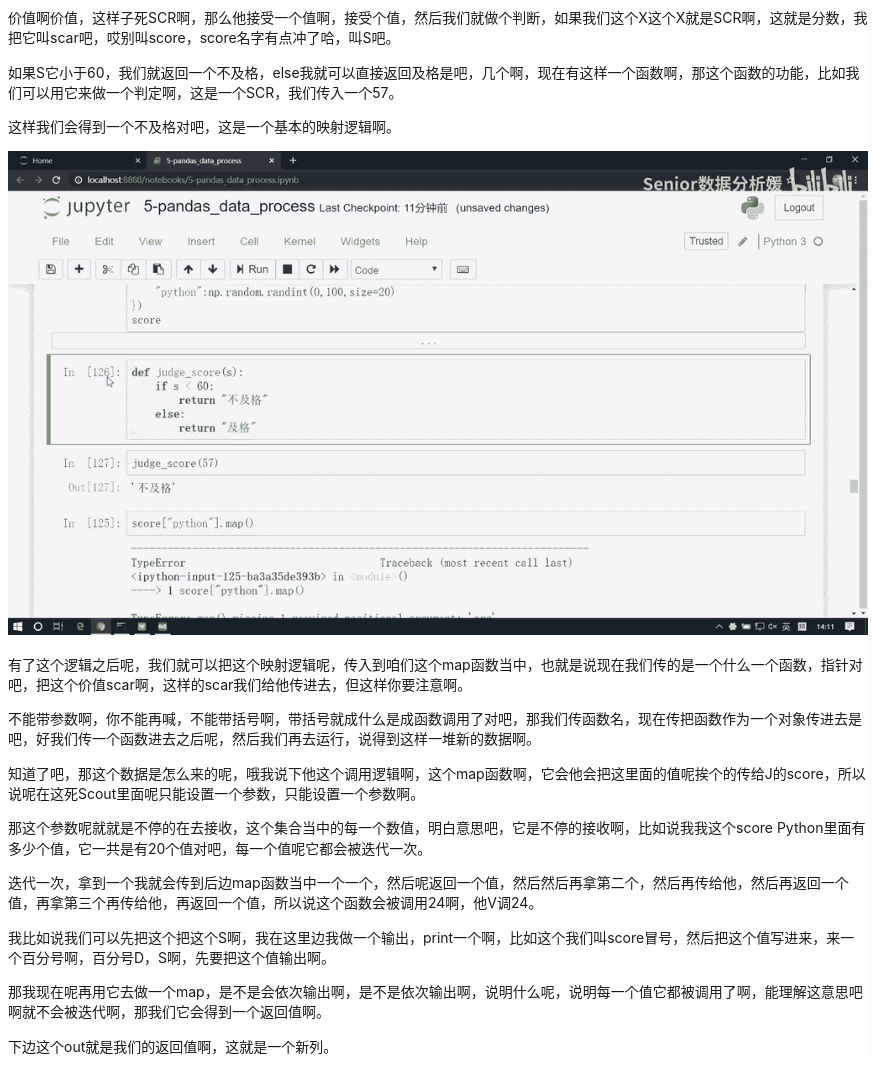 价值啊价值，这样子死SCR啊，那么他接受一个值啊，接受个值，然后我们就做个判断，如果我们这个X这个X就是SCR啊，这就是分数，我把它叫scar吧，哎别叫score，score名字有点冲了哈，叫S吧。

如果S它小于60，我们就返回一个不及格，else我就可以直接返回及格是吧，几个啊，现在有这样一个函数啊，那这个函数的功能，比如我们可以用它来做一个判定啊，这是一个SCR，我们传入一个57。

这样我们会得到一个不及格对吧，这是一个基本的映射逻辑啊。

![](img/45599c606148e88a3c61c43d89fd3ffd_7.png)

有了这个逻辑之后呢，我们就可以把这个映射逻辑呢，传入到咱们这个map函数当中，也就是说现在我们传的是一个什么一个函数，指针对吧，把这个价值scar啊，这样的scar我们给他传进去，但这样你要注意啊。

不能带参数啊，你不能再喊，不能带括号啊，带括号就成什么是成函数调用了对吧，那我们传函数名，现在传把函数作为一个对象传进去是吧，好我们传一个函数进去之后呢，然后我们再去运行，说得到这样一堆新的数据啊。

知道了吧，那这个数据是怎么来的呢，哦我说下他这个调用逻辑啊，这个map函数啊，它会他会把这里面的值呢挨个的传给J的score，所以说呢在这死Scout里面呢只能设置一个参数，只能设置一个参数啊。

那这个参数呢就就是不停的在去接收，这个集合当中的每一个数值，明白意思吧，它是不停的接收啊，比如说我我这个score Python里面有多少个值，它一共是有20个值对吧，每一个值呢它都会被迭代一次。

迭代一次，拿到一个我就会传到后边map函数当中一个一个，然后呢返回一个值，然后然后再拿第二个，然后再传给他，然后再返回一个值，再拿第三个再传给他，再返回一个值，所以说这个函数会被调用24啊，他V调24。

我比如说我们可以先把这个把这个S啊，我在这里边我做一个输出，print一个啊，比如这个我们叫score冒号，然后把这个值写进来，来一个百分号啊，百分号D，S啊，先要把这个值输出啊。

那我现在呢再用它去做一个map，是不是会依次输出啊，是不是依次输出啊，说明什么呢，说明每一个值它都被调用了啊，能理解这意思吧啊就不会被迭代啊，那我们它会得到一个返回值啊。

下边这个out就是我们的返回值啊，这就是一个新列。
